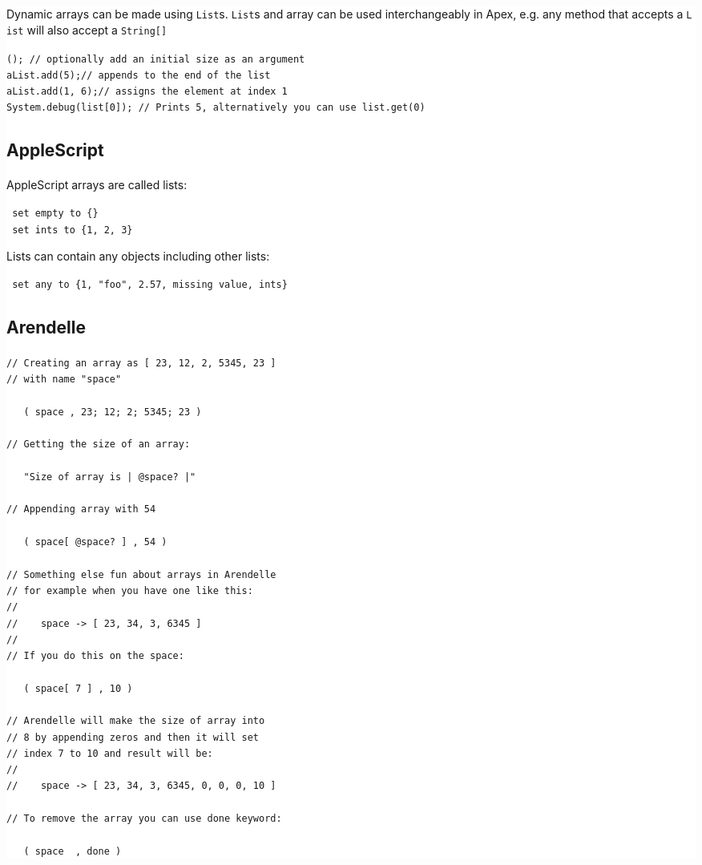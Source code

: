 Dynamic arrays can be made using <code>List</code>s. <code>List</code>s and array can be used interchangeably in Apex, e.g. any method that accepts a <code>List<String></code> will also accept a <code>String[]</code>

```apex>List <Integer> aList = new List <Integer
(); // optionally add an initial size as an argument
aList.add(5);// appends to the end of the list
aList.add(1, 6);// assigns the element at index 1
System.debug(list[0]); // Prints 5, alternatively you can use list.get(0)
```



## AppleScript

AppleScript arrays are called lists:

```applescript
 set empty to {}
 set ints to {1, 2, 3}
```


Lists can contain any objects including other lists:

```applescript
 set any to {1, "foo", 2.57, missing value, ints}
```



## Arendelle


```txt
// Creating an array as [ 23, 12, 2, 5345, 23 ]
// with name "space"

   ( space , 23; 12; 2; 5345; 23 )

// Getting the size of an array:

   "Size of array is | @space? |"

// Appending array with 54

   ( space[ @space? ] , 54 )

// Something else fun about arrays in Arendelle
// for example when you have one like this:
//
//    space -> [ 23, 34, 3, 6345 ]
//
// If you do this on the space:

   ( space[ 7 ] , 10 )

// Arendelle will make the size of array into
// 8 by appending zeros and then it will set
// index 7 to 10 and result will be:
//
//    space -> [ 23, 34, 3, 6345, 0, 0, 0, 10 ]

// To remove the array you can use done keyword:

   ( space  , done )
```

